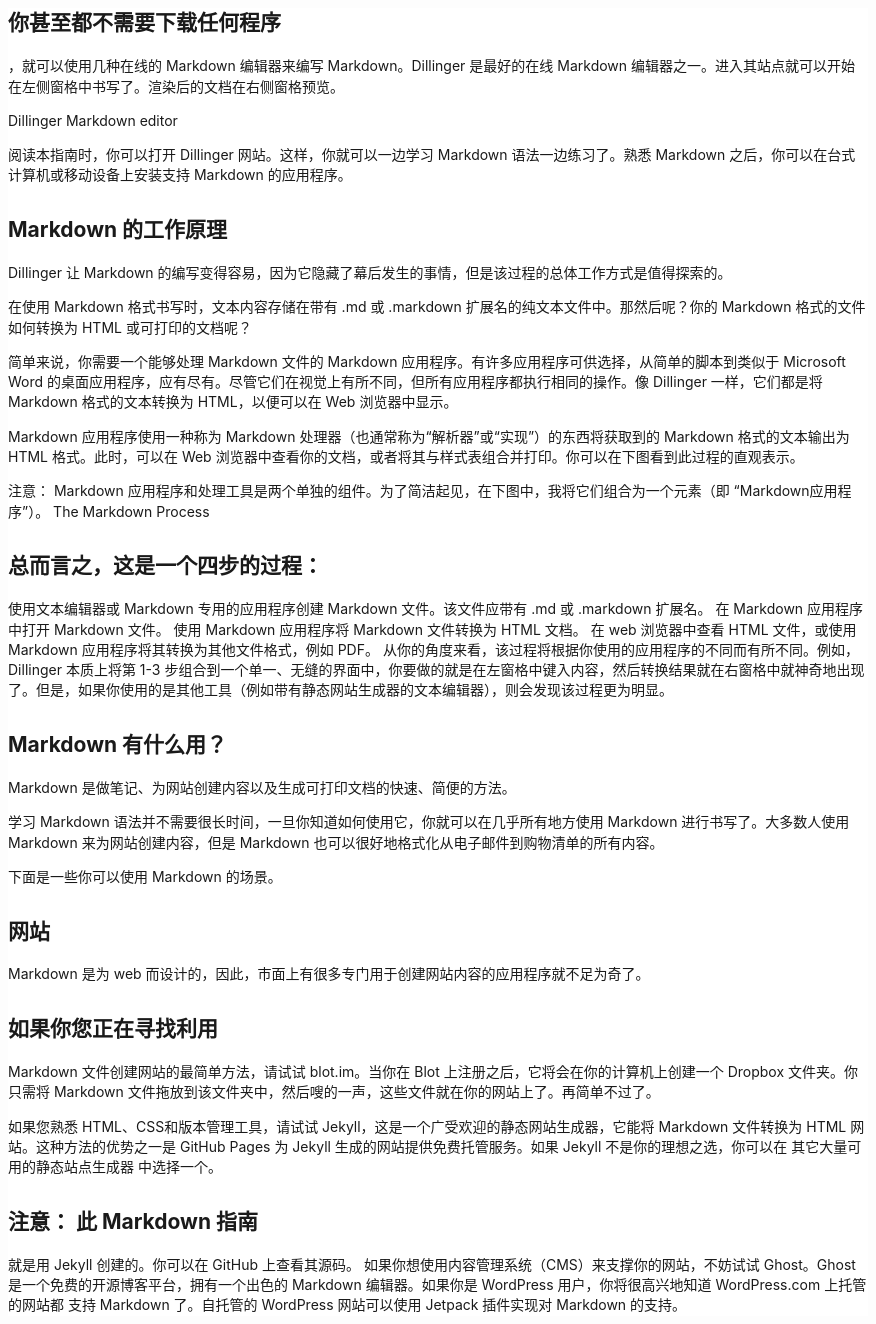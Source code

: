## 你甚至都不需要下载任何程序
，就可以使用几种在线的 Markdown 编辑器来编写 Markdown。Dillinger 是最好的在线 Markdown 编辑器之一。进入其站点就可以开始在左侧窗格中书写了。渲染后的文档在右侧窗格预览。

Dillinger Markdown editor

阅读本指南时，你可以打开 Dillinger 网站。这样，你就可以一边学习 Markdown 语法一边练习了。熟悉 Markdown 之后，你可以在台式计算机或移动设备上安装支持 Markdown 的应用程序。

## Markdown 的工作原理
Dillinger 让 Markdown 的编写变得容易，因为它隐藏了幕后发生的事情，但是该过程的总体工作方式是值得探索的。

在使用 Markdown 格式书写时，文本内容存储在带有 .md 或 .markdown 扩展名的纯文本文件中。那然后呢？你的 Markdown 格式的文件如何转换为 HTML 或可打印的文档呢？

简单来说，你需要一个能够处理 Markdown 文件的 Markdown 应用程序。有许多应用程序可供选择，从简单的脚本到类似于 Microsoft Word 的桌面应用程序，应有尽有。尽管它们在视觉上有所不同，但所有应用程序都执行相同的操作。像 Dillinger 一样，它们都是将 Markdown 格式的文本转换为 HTML，以便可以在 Web 浏览器中显示。

Markdown 应用程序使用一种称为 Markdown 处理器（也通常称为“解析器”或“实现”）的东西将获取到的 Markdown 格式的文本输出为 HTML 格式。此时，可以在 Web 浏览器中查看你的文档，或者将其与样式表组合并打印。你可以在下图看到此过程的直观表示。

注意： Markdown 应用程序和处理工具是两个单独的组件。为了简洁起见，在下图中，我将它们组合为一个元素（即 “Markdown应用程序”）。
The Markdown Process

## 总而言之，这是一个四步的过程：

使用文本编辑器或 Markdown 专用的应用程序创建 Markdown 文件。该文件应带有 .md 或 .markdown 扩展名。
在 Markdown 应用程序中打开 Markdown 文件。
使用 Markdown 应用程序将 Markdown 文件转换为 HTML 文档。
在 web 浏览器中查看 HTML 文件，或使用 Markdown 应用程序将其转换为其他文件格式，例如 PDF。
从你的角度来看，该过程将根据你使用的应用程序的不同而有所不同。例如，Dillinger 本质上将第 1-3 步组合到一个单一、无缝的界面中，你要做的就是在左窗格中键入内容，然后转换结果就在右窗格中就神奇地出现了。但是，如果你使用的是其他工具（例如带有静态网站生成器的文本编辑器），则会发现该过程更为明显。

## Markdown 有什么用？
Markdown 是做笔记、为网站创建内容以及生成可打印文档的快速、简便的方法。

学习 Markdown 语法并不需要很长时间，一旦你知道如何使用它，你就可以在几乎所有地方使用 Markdown 进行书写了。大多数人使用 Markdown 来为网站创建内容，但是 Markdown 也可以很好地格式化从电子邮件到购物清单的所有内容。

下面是一些你可以使用 Markdown 的场景。

## 网站
Markdown 是为 web 而设计的，因此，市面上有很多专门用于创建网站内容的应用程序就不足为奇了。

## 如果你您正在寻找利用
 Markdown 文件创建网站的最简单方法，请试试 blot.im。当你在 Blot 上注册之后，它将会在你的计算机上创建一个 Dropbox 文件夹。你只需将 Markdown 文件拖放到该文件夹​​中，然后嗖的一声，这些文件就在你的网站上了。再简单不过了。

如果您熟悉 HTML、CSS和版本管理工具，请试试 Jekyll，这是一个广受欢迎的静态网站生成器，它能将 Markdown 文件转换为 HTML 网站。这种方法的优势之一是 GitHub Pages 为 Jekyll 生成的网站提供免费托管服务。如果 Jekyll 不是你的理想之选，你可以在 其它大量可用的静态站点生成器 中选择一个。

## 注意： 此 Markdown 指南
 就是用 Jekyll 创建的。你可以在 GitHub 上查看其源码。
如果你想使用内容管理系统（CMS）来支撑你的网站，不妨试试 Ghost。Ghost 是一个免费的开源博客平台，拥有一个出色的 Markdown 编辑器。如果你是 WordPress 用户，你将很高兴地知道 WordPress.com 上托管的网站都 支持 Markdown 了。自托管的 WordPress 网站可以使用 Jetpack 插件实现对 Markdown 的支持。
